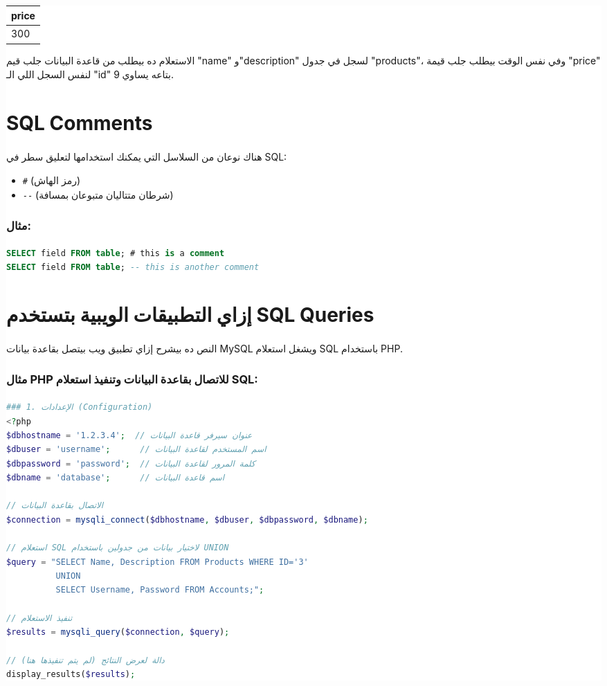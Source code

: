 | price |
|-------|
| 300   |

الاستعلام ده بيطلب من قاعدة البيانات جلب قيم "name" و"description" لسجل في جدول "products"، وفي نفس الوقت بيطلب جلب قيمة "price" لنفس السجل اللي الـ "id" بتاعه يساوي 9.



# SQL Comments

هناك نوعان من السلاسل التي يمكنك استخدامها لتعليق سطر في SQL:

- `#` (رمز الهاش)
- `--` (شرطان متتاليان متبوعان بمسافة)

### مثال:

```sql
SELECT field FROM table; # this is a comment
SELECT field FROM table; -- this is another comment
```



# إزاي التطبيقات الويبية بتستخدم SQL Queries

النص ده بيشرح إزاي تطبيق ويب بيتصل بقاعدة بيانات MySQL ويشغل استعلام SQL باستخدام PHP.

### مثال PHP للاتصال بقاعدة البيانات وتنفيذ استعلام SQL:

```php
### 1. الإعدادات (Configuration)
<?php
$dbhostname = '1.2.3.4';  // عنوان سيرفر قاعدة البيانات
$dbuser = 'username';      // اسم المستخدم لقاعدة البيانات
$dbpassword = 'password';  // كلمة المرور لقاعدة البيانات
$dbname = 'database';      // اسم قاعدة البيانات

// الاتصال بقاعدة البيانات
$connection = mysqli_connect($dbhostname, $dbuser, $dbpassword, $dbname);

// استعلام SQL لاختيار بيانات من جدولين باستخدام UNION
$query = "SELECT Name, Description FROM Products WHERE ID='3' 
          UNION 
          SELECT Username, Password FROM Accounts;";

// تنفيذ الاستعلام
$results = mysqli_query($connection, $query);

// دالة لعرض النتائج (لم يتم تنفيذها هنا)
display_results($results);
```
